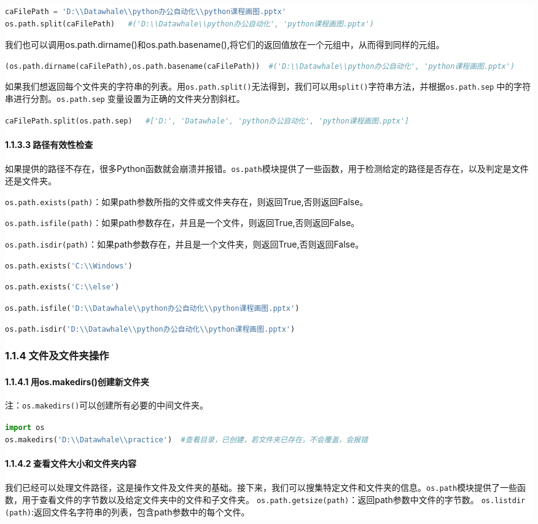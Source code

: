```python
caFilePath = 'D:\\Datawhale\\python办公自动化\\python课程画图.pptx'
os.path.split(caFilePath)   #('D:\\Datawhale\\python办公自动化', 'python课程画图.pptx')
```

我们也可以调用os.path.dirname()和os.path.basename(),将它们的返回值放在一个元组中，从而得到同样的元组。

```python
(os.path.dirname(caFilePath),os.path.basename(caFilePath))  #('D:\\Datawhale\\python办公自动化', 'python课程画图.pptx')
```

如果我们想返回每个文件夹的字符串的列表。用`os.path.split()`无法得到，我们可以用`split()`字符串方法，并根据`os.path.sep` 中的字符串进行分割。`os.path.sep` 变量设置为正确的文件夹分割斜杠。

```python
caFilePath.split(os.path.sep)   #['D:', 'Datawhale', 'python办公自动化', 'python课程画图.pptx']
```

#### 1.1.3.3 路径有效性检查

如果提供的路径不存在，很多Python函数就会崩溃并报错。`os.path`模块提供了一些函数，用于检测给定的路径是否存在，以及判定是文件还是文件夹。

`os.path.exists(path)`：如果path参数所指的文件或文件夹存在，则返回True,否则返回False。

`os.path.isfile(path)`：如果path参数存在，并且是一个文件，则返回True,否则返回False。

`os.path.isdir(path)`：如果path参数存在，并且是一个文件夹，则返回True,否则返回False。

```python
os.path.exists('C:\\Windows')
```

```python
os.path.exists('C:\\else')
```

```python
os.path.isfile('D:\\Datawhale\\python办公自动化\\python课程画图.pptx')
```

```python
os.path.isdir('D:\\Datawhale\\python办公自动化\\python课程画图.pptx')
```

### 1.1.4  文件及文件夹操作

#### 1.1.4.1 用os.makedirs()创建新文件夹

注：`os.makedirs()`可以创建所有必要的中间文件夹。

```python
import os
os.makedirs('D:\\Datawhale\\practice')  #查看目录，已创建，若文件夹已存在，不会覆盖，会报错
```

#### 1.1.4.2 查看文件大小和文件夹内容

我们已经可以处理文件路径，这是操作文件及文件夹的基础。接下来，我们可以搜集特定文件和文件夹的信息。`os.path`模块提供了一些函数，用于查看文件的字节数以及给定文件夹中的文件和子文件夹。
`os.path.getsize(path)`：返回path参数中文件的字节数。
`os.listdir(path)`:返回文件名字符串的列表，包含path参数中的每个文件。
